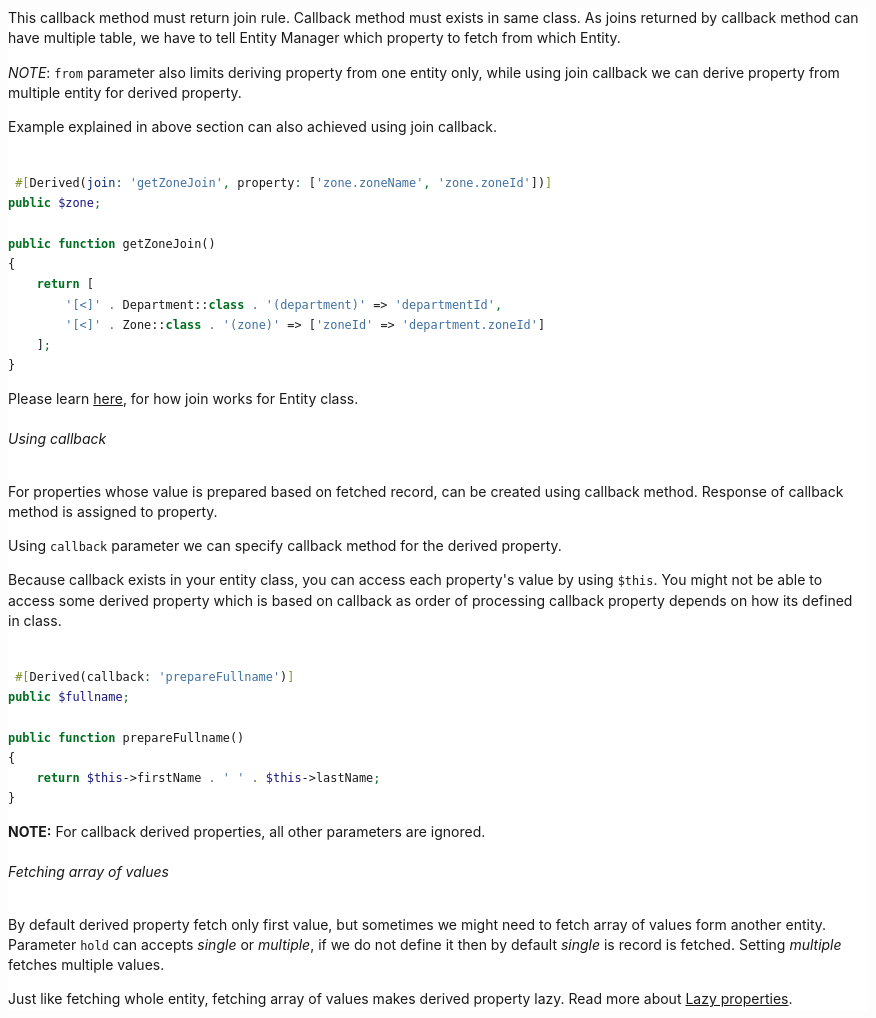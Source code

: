 This callback method must return join rule. Callback method must exists in same class. As joins returned by callback method can have multiple table, we have to tell Entity Manager which property to fetch from which Entity.

_NOTE_: `from` parameter also limits deriving property from one entity only, while using join callback we can derive property from multiple entity for derived property.

Example explained in above section can also achieved using join callback.

```php

 #[Derived(join: 'getZoneJoin', property: ['zone.zoneName', 'zone.zoneId'])]
public $zone;

public function getZoneJoin()
{
    return [
        '[<]' . Department::class . '(department)' => 'departmentId',
        '[<]' . Zone::class . '(zone)' => ['zoneId' => 'department.zoneId']
    ];
}
```

Please learn [here](/learningCenter/data/entityQuery), for how join works for Entity class.

###### Using callback

For properties whose value is prepared based on fetched record, can be created using callback method. Response of callback method is assigned to property.

Using `callback` parameter we can specify callback method for the derived property.

Because callback exists in your entity class, you can access each property's value by using `$this`. You might not be able to access some derived property which is based on callback as order of processing callback property depends on how its defined in class.

```php

 #[Derived(callback: 'prepareFullname')]
public $fullname;

public function prepareFullname()
{
    return $this->firstName . ' ' . $this->lastName;
}
```

**NOTE:** For callback derived properties, all other parameters are ignored.

###### Fetching array of values

By default derived property fetch only first value, but sometimes we might need to fetch array of values form another entity. Parameter `hold` can accepts _single_ or _multiple_, if we do not define it then by default _single_ is record is fetched. Setting _multiple_ fetches multiple values.

Just like fetching whole entity, fetching array of values makes derived property lazy. Read more about [Lazy properties](#lazyProperties).
